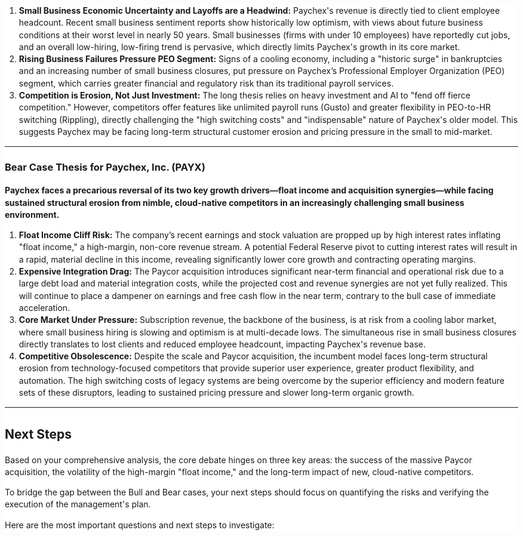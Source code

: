 1.  **Small Business Economic Uncertainty and Layoffs are a Headwind:** Paychex's revenue is directly tied to client employee headcount. Recent small business sentiment reports show historically low optimism, with views about future business conditions at their worst level in nearly 50 years. Small businesses (firms with under 10 employees) have reportedly cut jobs, and an overall low-hiring, low-firing trend is pervasive, which directly limits Paychex's growth in its core market.
2.  **Rising Business Failures Pressure PEO Segment:** Signs of a cooling economy, including a "historic surge" in bankruptcies and an increasing number of small business closures, put pressure on Paychex’s Professional Employer Organization (PEO) segment, which carries greater financial and regulatory risk than its traditional payroll services.
3.  **Competition is Erosion, Not Just Investment:** The long thesis relies on heavy investment and AI to "fend off fierce competition." However, competitors offer features like unlimited payroll runs (Gusto) and greater flexibility in PEO-to-HR switching (Rippling), directly challenging the "high switching costs" and "indispensable" nature of Paychex's older model. This suggests Paychex may be facing long-term structural customer erosion and pricing pressure in the small to mid-market.

***

### **Bear Case Thesis for Paychex, Inc. (PAYX)**

**Paychex faces a precarious reversal of its two key growth drivers—float income and acquisition synergies—while facing sustained structural erosion from nimble, cloud-native competitors in an increasingly challenging small business environment.**

1.  **Float Income Cliff Risk:** The company’s recent earnings and stock valuation are propped up by high interest rates inflating "float income," a high-margin, non-core revenue stream. A potential Federal Reserve pivot to cutting interest rates will result in a rapid, material decline in this income, revealing significantly lower core growth and contracting operating margins.
2.  **Expensive Integration Drag:** The Paycor acquisition introduces significant near-term financial and operational risk due to a large debt load and material integration costs, while the projected cost and revenue synergies are not yet fully realized. This will continue to place a dampener on earnings and free cash flow in the near term, contrary to the bull case of immediate acceleration.
3.  **Core Market Under Pressure:** Subscription revenue, the backbone of the business, is at risk from a cooling labor market, where small business hiring is slowing and optimism is at multi-decade lows. The simultaneous rise in small business closures directly translates to lost clients and reduced employee headcount, impacting Paychex's revenue base.
4.  **Competitive Obsolescence:** Despite the scale and Paycor acquisition, the incumbent model faces long-term structural erosion from technology-focused competitors that provide superior user experience, greater product flexibility, and automation. The high switching costs of legacy systems are being overcome by the superior efficiency and modern feature sets of these disruptors, leading to sustained pricing pressure and slower long-term organic growth.

---

## Next Steps

Based on your comprehensive analysis, the core debate hinges on three key areas: the success of the massive Paycor acquisition, the volatility of the high-margin "float income," and the long-term impact of new, cloud-native competitors.

To bridge the gap between the Bull and Bear cases, your next steps should focus on quantifying the risks and verifying the execution of the management's plan.

Here are the most important questions and next steps to investigate:
